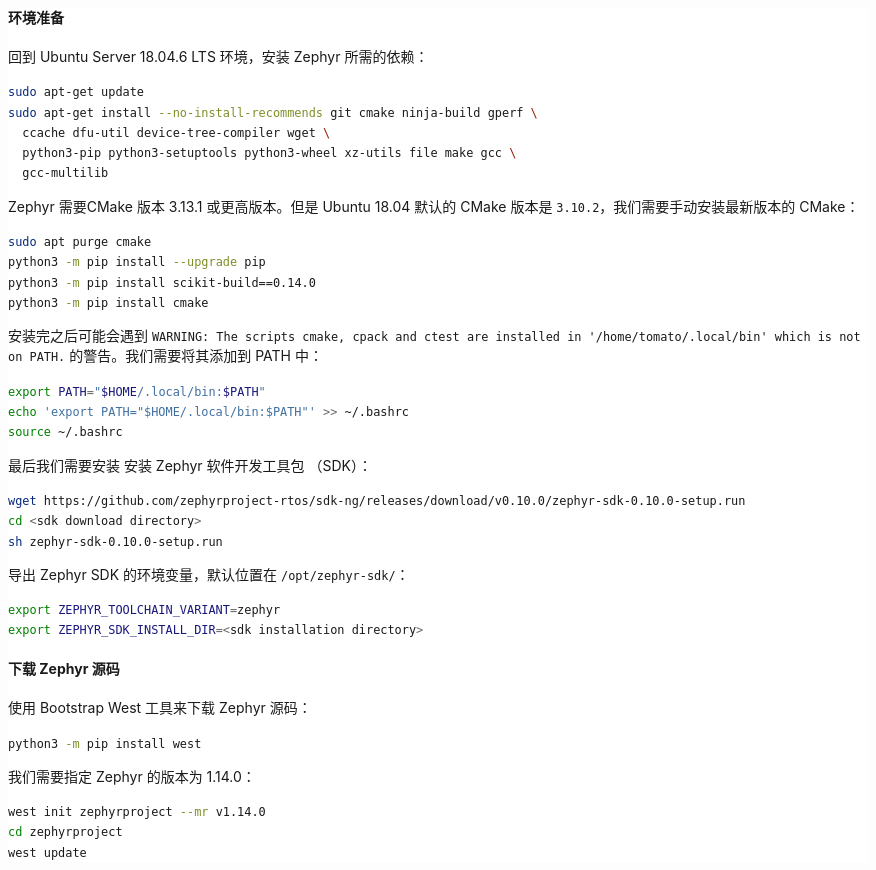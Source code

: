 #### 环境准备

回到 Ubuntu Server 18.04.6 LTS 环境，安装 Zephyr 所需的依赖：

```bash
sudo apt-get update
sudo apt-get install --no-install-recommends git cmake ninja-build gperf \
  ccache dfu-util device-tree-compiler wget \
  python3-pip python3-setuptools python3-wheel xz-utils file make gcc \
  gcc-multilib
```

Zephyr 需要CMake 版本 3.13.1 或更高版本。但是 Ubuntu 18.04 默认的 CMake 版本是 `3.10.2`，我们需要手动安装最新版本的 CMake：

```bash
sudo apt purge cmake
python3 -m pip install --upgrade pip
python3 -m pip install scikit-build==0.14.0
python3 -m pip install cmake
```

安装完之后可能会遇到 `WARNING: The scripts cmake, cpack and ctest are installed in '/home/tomato/.local/bin' which is not on PATH.` 的警告。我们需要将其添加到 PATH 中：

```bash
export PATH="$HOME/.local/bin:$PATH"
echo 'export PATH="$HOME/.local/bin:$PATH"' >> ~/.bashrc
source ~/.bashrc
```

最后我们需要安装 安装 Zephyr 软件开发工具包 （SDK）：

```bash
wget https://github.com/zephyrproject-rtos/sdk-ng/releases/download/v0.10.0/zephyr-sdk-0.10.0-setup.run
cd <sdk download directory>
sh zephyr-sdk-0.10.0-setup.run
```

导出 Zephyr SDK 的环境变量，默认位置在 `/opt/zephyr-sdk/`：

```bash
export ZEPHYR_TOOLCHAIN_VARIANT=zephyr
export ZEPHYR_SDK_INSTALL_DIR=<sdk installation directory>
```

#### 下载 Zephyr 源码

使用 Bootstrap West 工具来下载 Zephyr 源码：

```bash
python3 -m pip install west
```

我们需要指定 Zephyr 的版本为 1.14.0：

```bash
west init zephyrproject --mr v1.14.0
cd zephyrproject
west update
```
